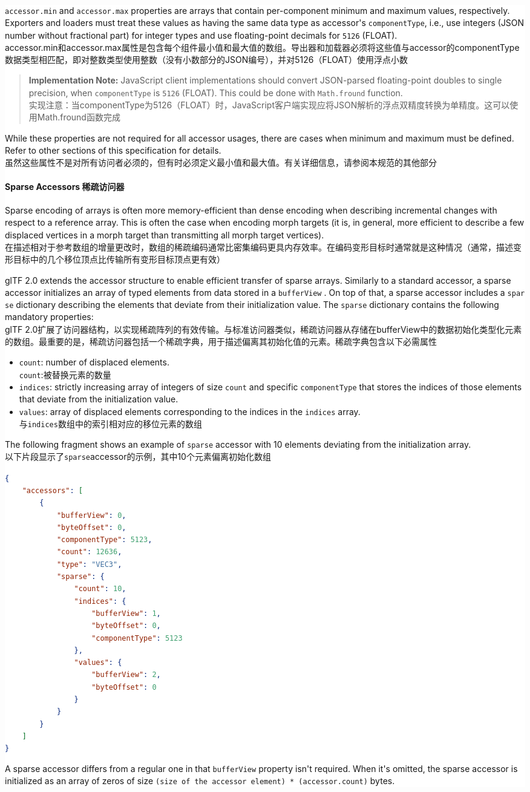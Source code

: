 `accessor.min` and `accessor.max` properties are arrays that contain per-component minimum and maximum values, respectively. Exporters and loaders must treat these values as having the same data type as accessor's `componentType`, i.e., use integers (JSON number without fractional part) for integer types and use floating-point decimals for `5126` (FLOAT).<br>accessor.min和accessor.max属性是包含每个组件最小值和最大值的数组。导出器和加载器必须将这些值与accessor的componentType数据类型相匹配，即对整数类型使用整数（没有小数部分的JSON编号），并对5126（FLOAT）使用浮点小数

> **Implementation Note:** JavaScript client implementations should convert JSON-parsed floating-point doubles to single precision, when `componentType` is `5126` (FLOAT). This could be done with `Math.fround` function.<br>实现注意：当componentType为5126（FLOAT）时，JavaScript客户端实现应将JSON解析的浮点双精度转换为单精度。这可以使用Math.fround函数完成

While these properties are not required for all accessor usages, there are cases when minimum and maximum must be defined. Refer to other sections of this specification for details. <br>虽然这些属性不是对所有访问者必须的，但有时必须定义最小值和最大值。有关详细信息，请参阅本规范的其他部分

#### Sparse Accessors  稀疏访问器

Sparse encoding of arrays is often more memory-efficient than dense encoding when describing incremental changes with respect to a reference array.
This is often the case when encoding morph targets (it is, in general, more efficient to describe a few displaced vertices in a morph target than transmitting all morph target vertices).<br>在描述相对于参考数组的增量更改时，数组的稀疏编码通常比密集编码更具内存效率。在编码变形目标时通常就是这种情况（通常，描述变形目标中的几个移位顶点比传输所有变形目标顶点更有效）

glTF 2.0 extends the accessor structure to enable efficient transfer of sparse arrays.
Similarly to a standard accessor, a sparse accessor initializes an array of typed elements from data stored in a `bufferView` . On top of that, a sparse accessor includes a `sparse` dictionary describing the elements that deviate from their initialization value. The `sparse` dictionary contains the following mandatory properties:<br>glTF 2.0扩展了访问器结构，以实现稀疏阵列的有效传输。与标准访问器类似，稀疏访问器从存储在bufferView中的数据初始化类型化元素的数组。最重要的是，稀疏访问器包括一个稀疏字典，用于描述偏离其初始化值的元素。稀疏字典包含以下必需属性
- `count`: number of displaced elements.<br>`count`:被替换元素的数量<br>
- `indices`: strictly increasing array of integers of size `count` and specific `componentType` that stores the indices of those elements that deviate from the initialization value.
- `values`: array of displaced elements corresponding to the indices in the `indices` array.<br>与`indices`数组中的索引相对应的移位元素的数组

The following fragment shows an example of `sparse` accessor with 10 elements deviating from the initialization array.<br>以下片段显示了`sparse`accessor的示例，其中10个元素偏离初始化数组

```json
{
    "accessors": [
        {
            "bufferView": 0,
            "byteOffset": 0,
            "componentType": 5123,
            "count": 12636,
            "type": "VEC3",
            "sparse": {
                "count": 10,
                "indices": {
                    "bufferView": 1,
                    "byteOffset": 0,
                    "componentType": 5123
                },
                "values": {
                    "bufferView": 2,
                    "byteOffset": 0
                }
            }
        }
    ]
}
```
A sparse accessor differs from a regular one in that `bufferView` property isn't required. When it's omitted, the sparse accessor is initialized as an array of zeros of size `(size of the accessor element) * (accessor.count)` bytes.